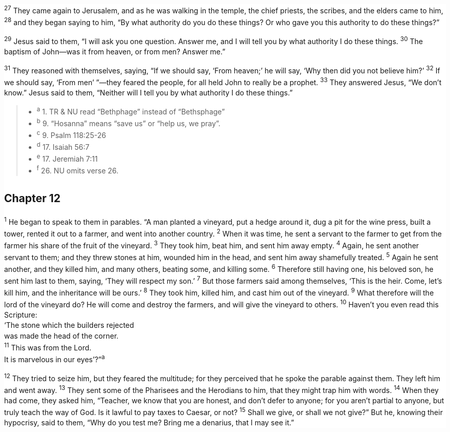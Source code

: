 <sup>27</sup> They came again to Jerusalem, and as he was walking in the temple, the chief priests, the scribes, and the elders came to him,
<sup>28</sup> and they began saying to him, “By what authority do you do these things? Or who gave you this authority to do these things?”

<sup>29</sup> Jesus said to them, “I will ask you one question. Answer me, and I will tell you by what authority I do these things.
<sup>30</sup> The baptism of John—was it from heaven, or from men? Answer me.”

<sup>31</sup> They reasoned with themselves, saying, “If we should say, ‘From heaven;’ he will say, ‘Why then did you not believe him?’
<sup>32</sup> If we should say, ‘From men’ ”—they feared the people, for all held John to really be a prophet.
<sup>33</sup> They answered Jesus, “We don’t know.” Jesus said to them, “Neither will I tell you by what authority I do these things.”

> - <sup>a</sup> 1. TR &amp; NU read “Bethphage” instead of “Bethsphage”
> - <sup>b</sup> 9. “Hosanna” means “save us” or “help us, we pray”.
> - <sup>c</sup> 9. Psalm 118:25-26
> - <sup>d</sup> 17. Isaiah 56:7
> - <sup>e</sup> 17. Jeremiah 7:11
> - <sup>f</sup> 26. NU omits verse 26.

## Chapter 12

<sup>1</sup> He began to speak to them in parables. “A man planted a vineyard, put a hedge around it, dug a pit for the wine press, built a tower, rented it out to a farmer, and went into another country.
<sup>2</sup> When it was time, he sent a servant to the farmer to get from the farmer his share of the fruit of the vineyard.
<sup>3</sup> They took him, beat him, and sent him away empty.
<sup>4</sup> Again, he sent another servant to them; and they threw stones at him, wounded him in the head, and sent him away shamefully treated.
<sup>5</sup> Again he sent another, and they killed him, and many others, beating some, and killing some.
<sup>6</sup> Therefore still having one, his beloved son, he sent him last to them, saying, ‘They will respect my son.’
<sup>7</sup> But those farmers said among themselves, ‘This is the heir. Come, let’s kill him, and the inheritance will be ours.’
<sup>8</sup> They took him, killed him, and cast him out of the vineyard.
<sup>9</sup> What therefore will the lord of the vineyard do? He will come and destroy the farmers, and will give the vineyard to others.
<sup>10</sup> Haven’t you even read this Scripture: <br>‘The stone which the builders rejected <br>was made the head of the corner. <br>
<sup>11</sup> This was from the Lord. <br>It is marvelous in our eyes’?”<sup>a</sup>

<sup>12</sup> They tried to seize him, but they feared the multitude; for they perceived that he spoke the parable against them. They left him and went away.
<sup>13</sup> They sent some of the Pharisees and the Herodians to him, that they might trap him with words.
<sup>14</sup> When they had come, they asked him, “Teacher, we know that you are honest, and don’t defer to anyone; for you aren’t partial to anyone, but truly teach the way of God. Is it lawful to pay taxes to Caesar, or not?
<sup>15</sup> Shall we give, or shall we not give?” But he, knowing their hypocrisy, said to them, “Why do you test me? Bring me a denarius, that I may see it.”
